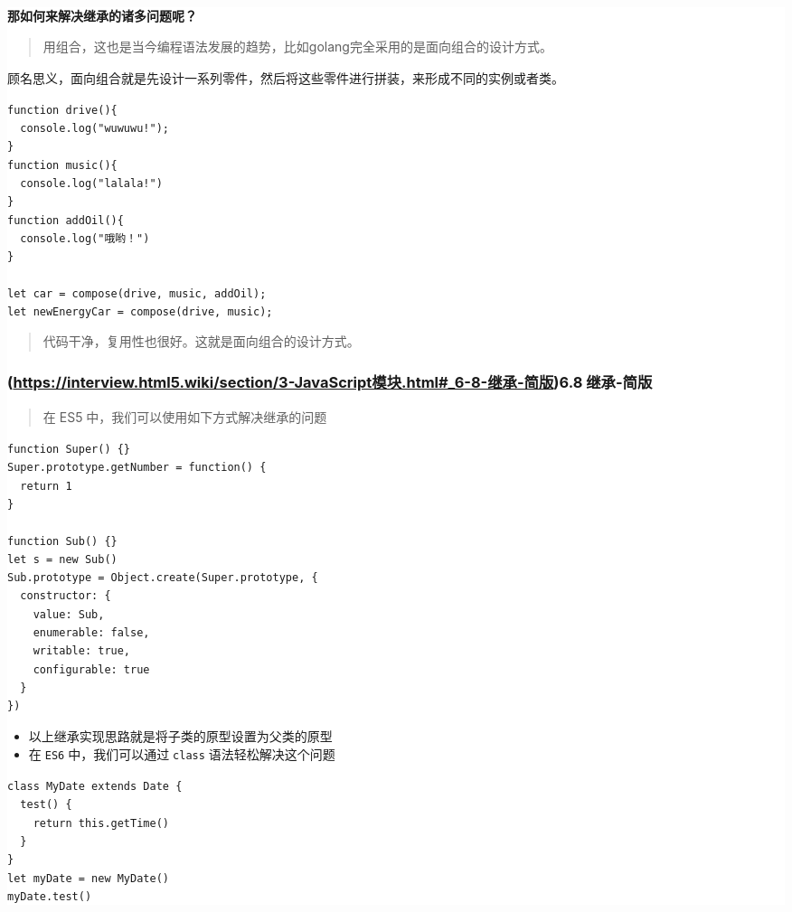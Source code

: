 **那如何来解决继承的诸多问题呢？**

> 用组合，这也是当今编程语法发展的趋势，比如golang完全采用的是面向组合的设计方式。

顾名思义，面向组合就是先设计一系列零件，然后将这些零件进行拼装，来形成不同的实例或者类。

```text
function drive(){
  console.log("wuwuwu!");
}
function music(){
  console.log("lalala!")
}
function addOil(){
  console.log("哦哟！")
}

let car = compose(drive, music, addOil);
let newEnergyCar = compose(drive, music); 
```

> 代码干净，复用性也很好。这就是面向组合的设计方式。

### (https://interview.html5.wiki/section/3-JavaScript模块.html#_6-8-继承-简版)6.8 继承-简版

> 在 ES5 中，我们可以使用如下方式解决继承的问题

```text
function Super() {}
Super.prototype.getNumber = function() {
  return 1
}

function Sub() {}
let s = new Sub()
Sub.prototype = Object.create(Super.prototype, {
  constructor: {
    value: Sub,
    enumerable: false,
    writable: true,
    configurable: true
  }
}) 
```

- 以上继承实现思路就是将子类的原型设置为父类的原型
- 在 `ES6` 中，我们可以通过 `class` 语法轻松解决这个问题

```text
class MyDate extends Date {
  test() {
    return this.getTime()
  }
}
let myDate = new MyDate()
myDate.test() 
```
